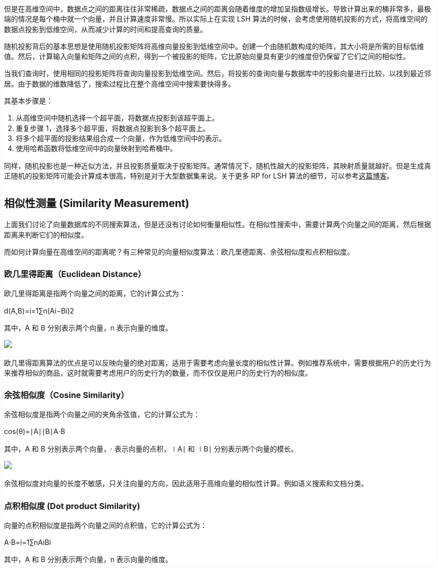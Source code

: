 但是在高维空间中，数据点之间的距离往往非常稀疏，数据点之间的距离会随着维度的增加呈指数级增长。导致计算出来的桶非常多，最极端的情况是每个桶中就一个向量，并且计算速度非常慢。所以实际上在实现 LSH 算法的时候，会考虑使用随机投影的方式，将高维空间的数据点投影到低维空间，从而减少计算的时间和提高查询的质量。

随机投影背后的基本思想是使用随机投影矩阵将高维向量投影到低维空间中。创建一个由随机数构成的矩阵，其大小将是所需的目标低维值。然后，计算输入向量和矩阵之间的点积，得到一个被投影的矩阵，它比原始向量具有更少的维度但仍保留了它们之间的相似性。

当我们查询时，使用相同的投影矩阵将查询向量投影到低维空间。然后，将投影的查询向量与数据库中的投影向量进行比较，以找到最近邻居。由于数据的维数降低了，搜索过程比在整个高维空间中搜索要快得多。

其基本步骤是：

1.  从高维空间中随机选择一个超平面，将数据点投影到该超平面上。
2.  重复步骤 1，选择多个超平面，将数据点投影到多个超平面上。
3.  将多个超平面的投影结果组合成一个向量，作为低维空间中的表示。
4.  使用哈希函数将低维空间中的向量映射到哈希桶中。

同样，随机投影也是一种近似方法，并且投影质量取决于投影矩阵。通常情况下，随机性越大的投影矩阵，其映射质量就越好。但是生成真正随机的投影矩阵可能会计算成本很高，特别是对于大型数据集来说。关于更多 RP for LSH 算法的细节，可以参考[这篇博客](https://www.pinecone.io/learn/series/faiss/locality-sensitive-hashing-random-projection/)。

相似性测量 (Similarity Measurement)
------------------------------

上面我们讨论了向量数据库的不同搜索算法，但是还没有讨论如何衡量相似性。在相似性搜索中，需要计算两个向量之间的距离，然后根据距离来判断它们的相似度。

而如何计算向量在高维空间的距离呢？有三种常见的向量相似度算法：欧几里德距离、余弦相似度和点积相似度。

### 欧几里得距离（Euclidean Distance）

欧几里得距离是指两个向量之间的距离，它的计算公式为：

d(A,B)=i=1∑n​(Ai​−Bi​)2​

其中，A 和 B 分别表示两个向量，n 表示向量的维度。

![](https://storage.guangzhengli.com/images/KPhJ27.jpg)

欧几里得距离算法的优点是可以反映向量的绝对距离，适用于需要考虑向量长度的相似性计算。例如推荐系统中，需要根据用户的历史行为来推荐相似的商品，这时就需要考虑用户的历史行为的数量，而不仅仅是用户的历史行为的相似度。

### 余弦相似度（Cosine Similarity）

余弦相似度是指两个向量之间的夹角余弦值，它的计算公式为：

cos(θ)=∣A∣∣B∣A⋅B​

其中，A 和 B 分别表示两个向量，⋅ 表示向量的点积，∣A∣ 和 ∣B∣ 分别表示两个向量的模长。

![](https://storage.guangzhengli.com/images/fHLAfz.jpg)

余弦相似度对向量的长度不敏感，只关注向量的方向，因此适用于高维向量的相似性计算。例如语义搜索和文档分类。

### 点积相似度 (Dot product Similarity)

向量的点积相似度是指两个向量之间的点积值，它的计算公式为：

A⋅B=i=1∑n​Ai​Bi​

其中，A 和 B 分别表示两个向量，n 表示向量的维度。
